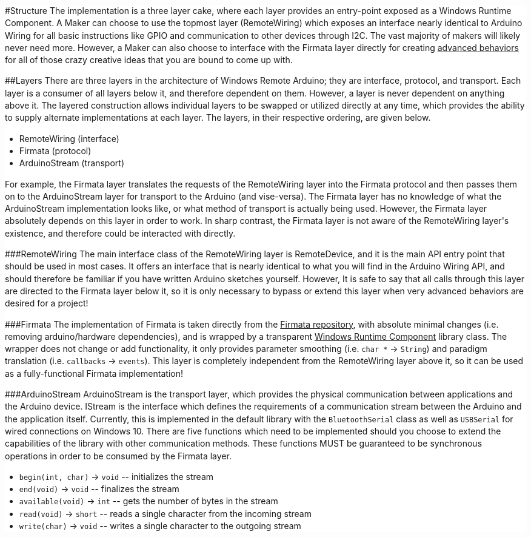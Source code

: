 #Structure
The implementation is a three layer cake, where each layer provides an entry-point exposed as a Windows Runtime Component. A Maker can choose to use the topmost layer (RemoteWiring) which exposes an interface nearly identical to Arduino Wiring for all basic instructions like GPIO and communication to other devices through I2C. The vast majority of makers will likely never need more. However, a Maker can also choose to interface with the Firmata layer directly for creating [advanced behaviors](advanced.md) for all of those crazy creative ideas that you are bound to come up with. 

##Layers
There are three layers in the architecture of Windows Remote Arduino; they are interface, protocol, and transport. Each layer is a consumer of all layers below it, and therefore dependent on them. However, a layer is never dependent on anything above it. The layered construction allows individual layers to be swapped or utilized directly at any time, which provides the ability to supply alternate implementations at each layer. The layers, in their respective ordering, are given below.

- RemoteWiring (interface)
- Firmata (protocol)
- ArduinoStream (transport)

For example, the Firmata layer translates the requests of the RemoteWiring layer into the Firmata protocol and then passes them on to the ArduinoStream layer for transport to the Arduino (and vise-versa). The Firmata layer has no knowledge of what the ArduinoStream implementation looks like, or what method of transport is actually being used. However, the Firmata layer absolutely depends on this layer in order to work. In sharp contrast, the Firmata layer is not aware of the RemoteWiring layer's existence, and therefore could be interacted with directly.

###RemoteWiring
The main interface class of the RemoteWiring layer is RemoteDevice, and it is the main API entry point that should be used in most cases. It offers an interface that is nearly identical to what you will find in the Arduino Wiring API, and should therefore be familiar if you have written Arduino sketches yourself. However, It is safe to say that all calls through this layer are directed to the Firmata layer below it, so it is only necessary to bypass or extend this layer when very advanced behaviors are desired for a project!

###Firmata
The implementation of Firmata is taken directly from the [Firmata repository](https://github.com/firmata/arduino), with absolute minimal changes (i.e. removing arduino/hardware dependencies), and is wrapped by a transparent [Windows Runtime Component](https://msdn.microsoft.com/en-us/library/hh441572.aspx) library class.
The wrapper does not change or add functionality, it only provides parameter smoothing (i.e. `char *` -> `String`) and paradigm translation (i.e. `callbacks` -> `events`). This layer is completely independent from the RemoteWiring layer above it, so it can be used as a fully-functional Firmata implementation!

###ArduinoStream
ArduinoStream is the transport layer, which provides the physical communication between applications and the Arduino device. IStream is the interface which defines the requirements of a communication stream between the Arduino and the application itself. Currently, this is implemented in the default library with the `BluetoothSerial` class as well as `USBSerial` for wired connections on Windows 10. There are five functions which need to be implemented should you choose to extend the capabilities of the library with other communication methods. These functions MUST be guaranteed to be synchronous operations in order to be consumed by the Firmata layer.

- `begin(int, char)` -> `void` -- initializes the stream
- `end(void)` -> `void` -- finalizes the stream
- `available(void)` -> `int` -- gets the number of bytes in the stream
- `read(void)` -> `short` -- reads a single character from the incoming stream
- `write(char)` -> `void` -- writes a single character to the outgoing stream
